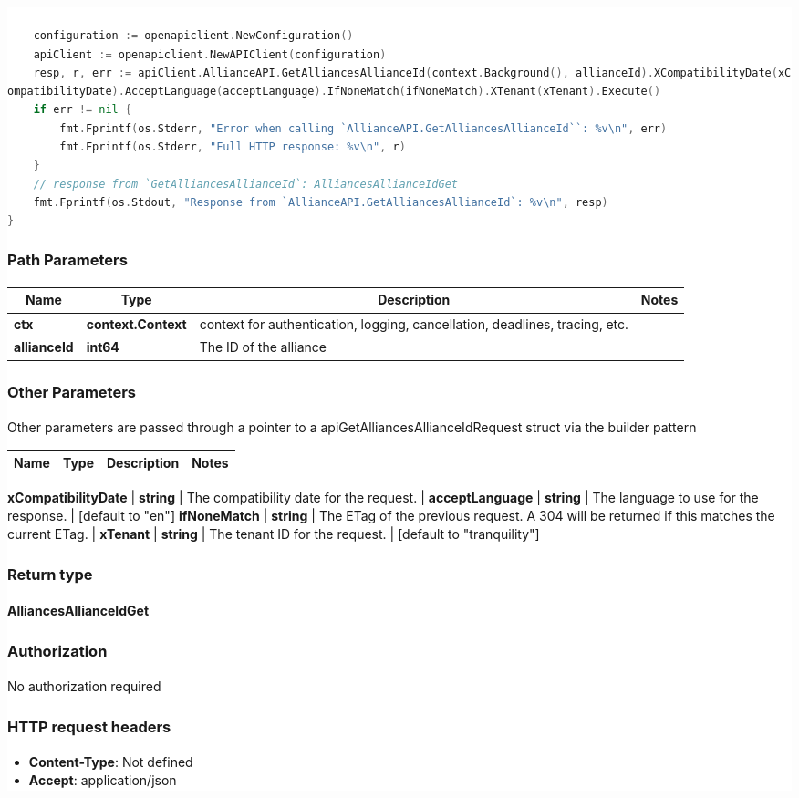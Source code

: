 ```go

	configuration := openapiclient.NewConfiguration()
	apiClient := openapiclient.NewAPIClient(configuration)
	resp, r, err := apiClient.AllianceAPI.GetAlliancesAllianceId(context.Background(), allianceId).XCompatibilityDate(xCompatibilityDate).AcceptLanguage(acceptLanguage).IfNoneMatch(ifNoneMatch).XTenant(xTenant).Execute()
	if err != nil {
		fmt.Fprintf(os.Stderr, "Error when calling `AllianceAPI.GetAlliancesAllianceId``: %v\n", err)
		fmt.Fprintf(os.Stderr, "Full HTTP response: %v\n", r)
	}
	// response from `GetAlliancesAllianceId`: AlliancesAllianceIdGet
	fmt.Fprintf(os.Stdout, "Response from `AllianceAPI.GetAlliancesAllianceId`: %v\n", resp)
}
```

### Path Parameters


Name | Type | Description  | Notes
------------- | ------------- | ------------- | -------------
**ctx** | **context.Context** | context for authentication, logging, cancellation, deadlines, tracing, etc.
**allianceId** | **int64** | The ID of the alliance | 

### Other Parameters

Other parameters are passed through a pointer to a apiGetAlliancesAllianceIdRequest struct via the builder pattern


Name | Type | Description  | Notes
------------- | ------------- | ------------- | -------------

 **xCompatibilityDate** | **string** | The compatibility date for the request. | 
 **acceptLanguage** | **string** | The language to use for the response. | [default to &quot;en&quot;]
 **ifNoneMatch** | **string** | The ETag of the previous request. A 304 will be returned if this matches the current ETag. | 
 **xTenant** | **string** | The tenant ID for the request. | [default to &quot;tranquility&quot;]

### Return type

[**AlliancesAllianceIdGet**](AlliancesAllianceIdGet.md)

### Authorization

No authorization required

### HTTP request headers

- **Content-Type**: Not defined
- **Accept**: application/json
